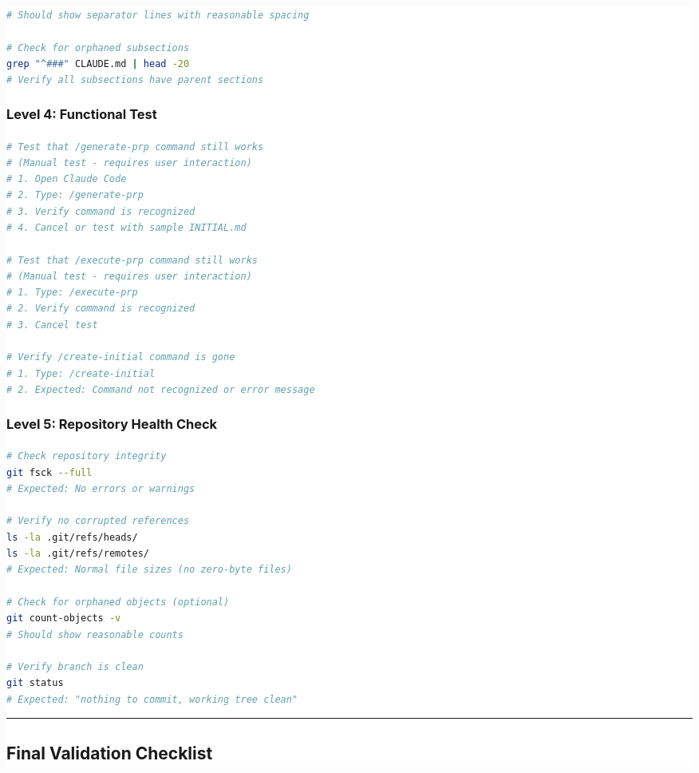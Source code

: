 ```bash
# Should show separator lines with reasonable spacing

# Check for orphaned subsections
grep "^###" CLAUDE.md | head -20
# Verify all subsections have parent sections
```

### Level 4: Functional Test

```bash
# Test that /generate-prp command still works
# (Manual test - requires user interaction)
# 1. Open Claude Code
# 2. Type: /generate-prp
# 3. Verify command is recognized
# 4. Cancel or test with sample INITIAL.md

# Test that /execute-prp command still works
# (Manual test - requires user interaction)
# 1. Type: /execute-prp
# 2. Verify command is recognized
# 3. Cancel test

# Verify /create-initial command is gone
# 1. Type: /create-initial
# 2. Expected: Command not recognized or error message
```

### Level 5: Repository Health Check

```bash
# Check repository integrity
git fsck --full
# Expected: No errors or warnings

# Verify no corrupted references
ls -la .git/refs/heads/
ls -la .git/refs/remotes/
# Expected: Normal file sizes (no zero-byte files)

# Check for orphaned objects (optional)
git count-objects -v
# Should show reasonable counts

# Verify branch is clean
git status
# Expected: "nothing to commit, working tree clean"
```

---

## Final Validation Checklist
